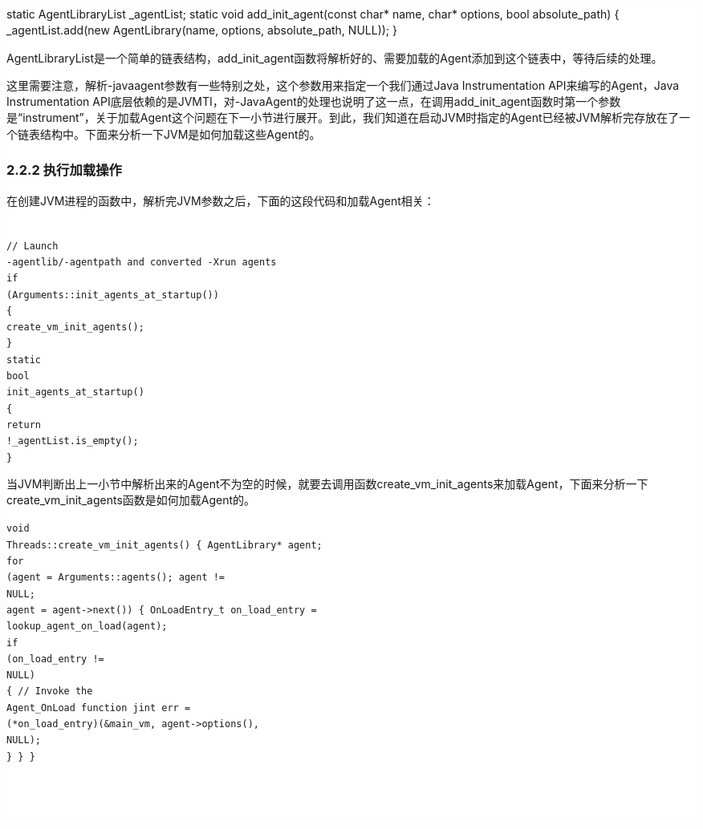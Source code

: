   <span class="hljs-keyword"><span class="hljs-keyword">static</span></span> AgentLibraryList _agentList;
  <span class="hljs-function"><span class="hljs-keyword"><span class="hljs-function"><span class="hljs-keyword">static</span></span></span><span class="hljs-function"> </span><span class="hljs-keyword"><span class="hljs-function"><span class="hljs-keyword">void</span></span></span><span class="hljs-function"> </span><span class="hljs-title"><span class="hljs-function"><span class="hljs-title">add_init_agent</span></span></span><span class="hljs-params"><span class="hljs-function"><span class="hljs-params">(</span></span><span class="hljs-keyword"><span class="hljs-function"><span class="hljs-params"><span class="hljs-keyword">const</span></span></span></span><span class="hljs-function"><span class="hljs-params"> </span></span><span class="hljs-keyword"><span class="hljs-function"><span class="hljs-params"><span class="hljs-keyword">char</span></span></span></span><span class="hljs-function"><span class="hljs-params">* name, </span></span><span class="hljs-keyword"><span class="hljs-function"><span class="hljs-params"><span class="hljs-keyword">char</span></span></span></span><span class="hljs-function"><span class="hljs-params">* options, </span></span><span class="hljs-keyword"><span class="hljs-function"><span class="hljs-params"><span class="hljs-keyword">bool</span></span></span></span><span class="hljs-function"><span class="hljs-params"> absolute_path)</span></span></span><span class="hljs-function">
    </span></span>{ _agentList.add(<span class="hljs-keyword"><span class="hljs-keyword">new</span></span> AgentLibrary(name, options, absolute_path, <span class="hljs-literal"><span class="hljs-literal">NULL</span></span>)); }
</code></pre><p>AgentLibraryList是一个简单的链表结构，add_init_agent函数将解析好的、需要加载的Agent添加到这个链表中，等待后续的处理。</p><p>这里需要注意，解析-javaagent参数有一些特别之处，这个参数用来指定一个我们通过Java Instrumentation API来编写的Agent，Java Instrumentation API底层依赖的是JVMTI，对-JavaAgent的处理也说明了这一点，在调用add_init_agent函数时第一个参数是“instrument”，关于加载Agent这个问题在下一小节进行展开。到此，我们知道在启动JVM时指定的Agent已经被JVM解析完存放在了一个链表结构中。下面来分析一下JVM是如何加载这些Agent的。</p><h3 id="2-2-2-执行加载操作">2.2.2 执行加载操作</h3><p>在创建JVM进程的函数中，解析完JVM参数之后，下面的这段代码和加载Agent相关：</p><pre><code class="hljs less">  <span class="hljs-comment"><span class="hljs-comment">// Launch -agentlib/-agentpath and converted -Xrun agents</span></span>
  <span class="hljs-selector-tag"><span class="hljs-selector-tag">if</span></span> (<span class="hljs-attribute"><span class="hljs-attribute">Arguments</span></span>::init_agents_at_startup()) {
    <span class="hljs-selector-tag"><span class="hljs-selector-tag">create_vm_init_agents</span></span>();
  }
  <span class="hljs-selector-tag"><span class="hljs-selector-tag">static</span></span> <span class="hljs-selector-tag"><span class="hljs-selector-tag">bool</span></span> <span class="hljs-selector-tag"><span class="hljs-selector-tag">init_agents_at_startup</span></span>() {
    <span class="hljs-selector-tag"><span class="hljs-selector-tag">return</span></span> !<span class="hljs-selector-tag"><span class="hljs-selector-tag">_agentList</span></span><span class="hljs-selector-class"><span class="hljs-selector-class">.is_empty</span></span>(); 
  }
</code></pre><p>当JVM判断出上一小节中解析出来的Agent不为空的时候，就要去调用函数create_vm_init_agents来加载Agent，下面来分析一下create_vm_init_agents函数是如何加载Agent的。</p><pre><code class="hljs php">void Threads::create_vm_init_agents() {
  AgentLibrary* agent;
  <span class="hljs-keyword"><span class="hljs-keyword">for</span></span> (agent = Arguments::agents(); agent != <span class="hljs-keyword"><span class="hljs-keyword">NULL</span></span>; agent = agent-&gt;next()) {
    OnLoadEntry_t  on_load_entry = lookup_agent_on_load(agent);
    <span class="hljs-keyword"><span class="hljs-keyword">if</span></span> (on_load_entry != <span class="hljs-keyword"><span class="hljs-keyword">NULL</span></span>) {
      <span class="hljs-comment"><span class="hljs-comment">// Invoke the Agent_OnLoad function</span></span>
      jint err = (*on_load_entry)(&amp;main_vm, agent-&gt;options(), <span class="hljs-keyword"><span class="hljs-keyword">NULL</span></span>);
    }
  }
}